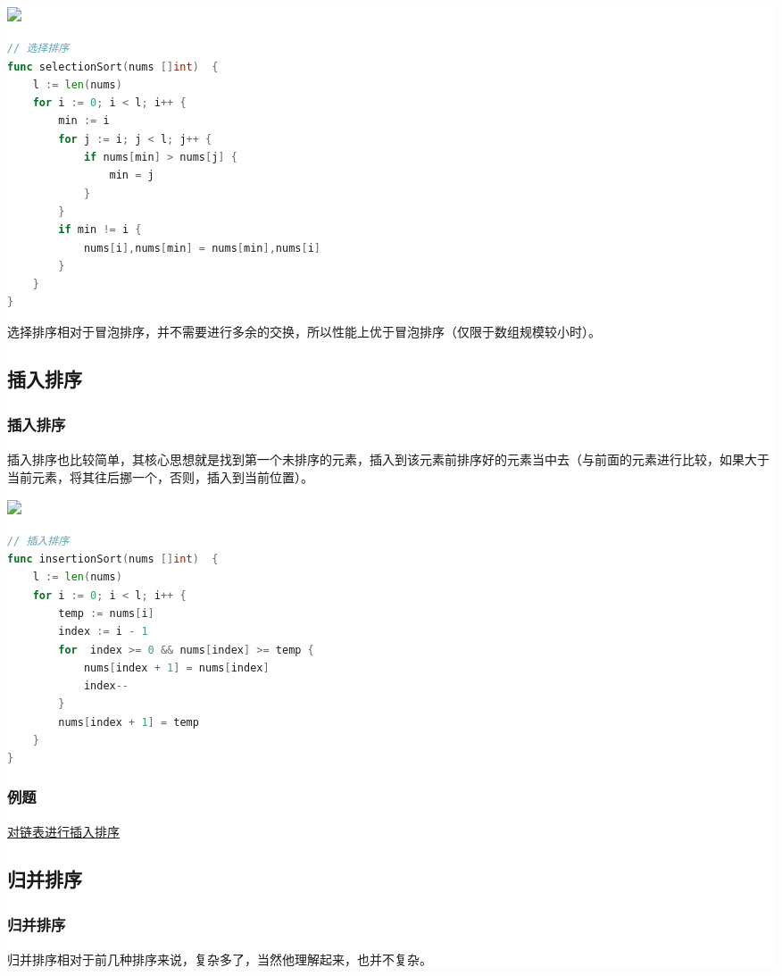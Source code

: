 ![](../img/sort/selectionSort.gif)
```go
// 选择排序
func selectionSort(nums []int)  {
	l := len(nums)
	for i := 0; i < l; i++ {
		min := i
		for j := i; j < l; j++ {
			if nums[min] > nums[j] {
				min = j
			}
		}
		if min != i {
			nums[i],nums[min] = nums[min],nums[i]
		}
	}
}
```

选择排序相对于冒泡排序，并不需要进行多余的交换，所以性能上优于冒泡排序（仅限于数组规模较小时）。

## 插入排序
### 插入排序
插入排序也比较简单，其核心思想就是找到第一个未排序的元素，插入到该元素前排序好的元素当中去（与前面的元素进行比较，如果大于当前元素，将其往后挪一个，否则，插入到当前位置）。

![](../img/sort/insertionSort.gif)


```go
// 插入排序
func insertionSort(nums []int)  {
    l := len(nums)
    for i := 0; i < l; i++ {
        temp := nums[i]
        index := i - 1
        for  index >= 0 && nums[index] >= temp {
            nums[index + 1] = nums[index]
            index--
        }
        nums[index + 1] = temp
    }
}
```
### 例题
[对链表进行插入排序](https://leetcode-cn.com/problems/insertion-sort-list/)

## 归并排序
### 归并排序
归并排序相对于前几种排序来说，复杂多了，当然他理解起来，也并不复杂。
